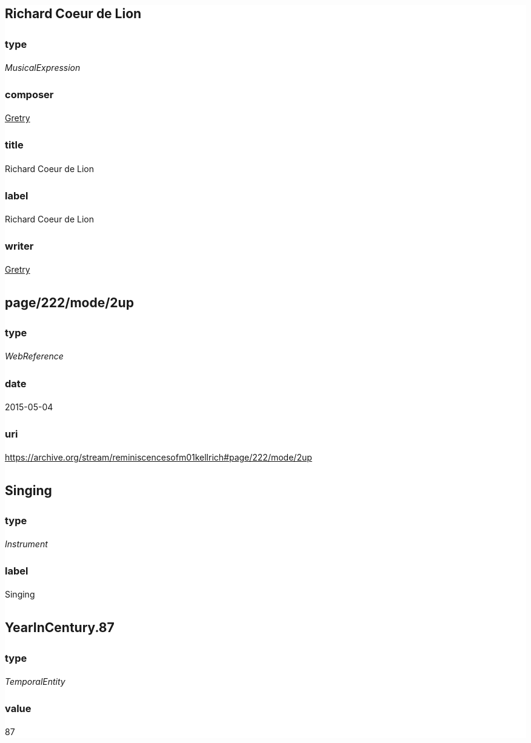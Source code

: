 ## Richard Coeur de Lion

### type


*MusicalExpression*

### composer


[Gretry](#Gretry)

### title


Richard Coeur de Lion

### label


Richard Coeur de Lion

### writer


[Gretry](#Gretry)

## page/222/mode/2up

### type


*WebReference*

### date


2015-05-04

### uri


https://archive.org/stream/reminiscencesofm01kellrich#page/222/mode/2up

## Singing

### type


*Instrument*

### label


Singing

## YearInCentury.87

### type


*TemporalEntity*

### value


87